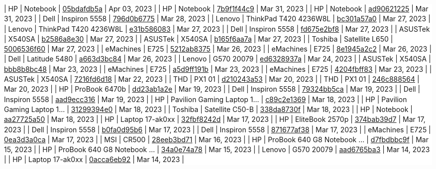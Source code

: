 | HP            | Notebook                    | [05bdafdb5a](https://linux-hardware.org/?probe=05bdafdb5a) | Apr 03, 2023 |
| HP            | Notebook                    | [7b9f1f44c9](https://linux-hardware.org/?probe=7b9f1f44c9) | Mar 31, 2023 |
| HP            | Notebook                    | [ad90621225](https://linux-hardware.org/?probe=ad90621225) | Mar 31, 2023 |
| Dell          | Inspiron 5558               | [796d0b6775](https://linux-hardware.org/?probe=796d0b6775) | Mar 28, 2023 |
| Lenovo        | ThinkPad T420 4236W8L       | [bc301a57a0](https://linux-hardware.org/?probe=bc301a57a0) | Mar 27, 2023 |
| Lenovo        | ThinkPad T420 4236W8L       | [e31b586083](https://linux-hardware.org/?probe=e31b586083) | Mar 27, 2023 |
| Dell          | Inspiron 5558               | [fd675e2bf8](https://linux-hardware.org/?probe=fd675e2bf8) | Mar 27, 2023 |
| ASUSTek       | X540SA                      | [b2586a8e30](https://linux-hardware.org/?probe=b2586a8e30) | Mar 27, 2023 |
| ASUSTek       | X540SA                      | [b165f6aa7a](https://linux-hardware.org/?probe=b165f6aa7a) | Mar 27, 2023 |
| Toshiba       | Satellite L650              | [5006536f60](https://linux-hardware.org/?probe=5006536f60) | Mar 27, 2023 |
| eMachines     | E725                        | [5212ab8375](https://linux-hardware.org/?probe=5212ab8375) | Mar 26, 2023 |
| eMachines     | E725                        | [8e1945a2c2](https://linux-hardware.org/?probe=8e1945a2c2) | Mar 26, 2023 |
| Dell          | Latitude 5480               | [a663d3bc84](https://linux-hardware.org/?probe=a663d3bc84) | Mar 26, 2023 |
| Lenovo        | G570 20079                  | [ed6328937a](https://linux-hardware.org/?probe=ed6328937a) | Mar 24, 2023 |
| ASUSTek       | X540SA                      | [bbb8b8bc48](https://linux-hardware.org/?probe=bbb8b8bc48) | Mar 23, 2023 |
| eMachines     | E725                        | [a5d9ff191b](https://linux-hardware.org/?probe=a5d9ff191b) | Mar 23, 2023 |
| eMachines     | E725                        | [4204fbff83](https://linux-hardware.org/?probe=4204fbff83) | Mar 23, 2023 |
| ASUSTek       | X540SA                      | [7216fd6d18](https://linux-hardware.org/?probe=7216fd6d18) | Mar 22, 2023 |
| THD           | PX1 01                      | [d210243a53](https://linux-hardware.org/?probe=d210243a53) | Mar 20, 2023 |
| THD           | PX1 01                      | [246c888564](https://linux-hardware.org/?probe=246c888564) | Mar 20, 2023 |
| HP            | ProBook 6470b               | [dd23ab1a2e](https://linux-hardware.org/?probe=dd23ab1a2e) | Mar 19, 2023 |
| Dell          | Inspiron 5558               | [79324bb5ca](https://linux-hardware.org/?probe=79324bb5ca) | Mar 19, 2023 |
| Dell          | Inspiron 5558               | [aad9ecc316](https://linux-hardware.org/?probe=aad9ecc316) | Mar 19, 2023 |
| HP            | Pavilion Gaming Laptop 1... | [c89c2e1369](https://linux-hardware.org/?probe=c89c2e1369) | Mar 18, 2023 |
| HP            | Pavilion Gaming Laptop 1... | [31299394e0](https://linux-hardware.org/?probe=31299394e0) | Mar 18, 2023 |
| Toshiba       | Satellite C50-B             | [338da8730f](https://linux-hardware.org/?probe=338da8730f) | Mar 18, 2023 |
| HP            | Notebook                    | [aa27725a50](https://linux-hardware.org/?probe=aa27725a50) | Mar 18, 2023 |
| HP            | Laptop 17-ak0xx             | [32fbf8242d](https://linux-hardware.org/?probe=32fbf8242d) | Mar 17, 2023 |
| HP            | EliteBook 2570p             | [374bab39d7](https://linux-hardware.org/?probe=374bab39d7) | Mar 17, 2023 |
| Dell          | Inspiron 5558               | [b0fa0d95b6](https://linux-hardware.org/?probe=b0fa0d95b6) | Mar 17, 2023 |
| Dell          | Inspiron 5558               | [871677af38](https://linux-hardware.org/?probe=871677af38) | Mar 17, 2023 |
| eMachines     | E725                        | [0ea3d3a0ca](https://linux-hardware.org/?probe=0ea3d3a0ca) | Mar 17, 2023 |
| MSI           | CR500                       | [28eeb3bd71](https://linux-hardware.org/?probe=28eeb3bd71) | Mar 16, 2023 |
| HP            | ProBook 640 G8 Notebook ... | [d7fbdbbc9f](https://linux-hardware.org/?probe=d7fbdbbc9f) | Mar 15, 2023 |
| HP            | ProBook 640 G8 Notebook ... | [34a0e74a78](https://linux-hardware.org/?probe=34a0e74a78) | Mar 15, 2023 |
| Lenovo        | G570 20079                  | [aad6765ba3](https://linux-hardware.org/?probe=aad6765ba3) | Mar 14, 2023 |
| HP            | Laptop 17-ak0xx             | [0acca6eb92](https://linux-hardware.org/?probe=0acca6eb92) | Mar 14, 2023 |